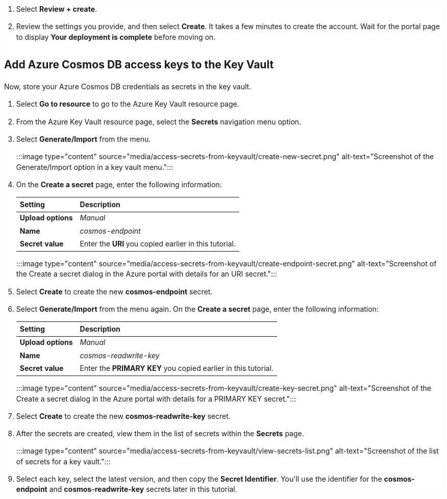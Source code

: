 1. Select **Review + create**.

1. Review the settings you provide, and then select **Create**. It takes a few minutes to create the account. Wait for the portal page to display **Your deployment is complete** before moving on.

## Add Azure Cosmos DB access keys to the Key Vault

Now, store your Azure Cosmos DB credentials as secrets in the key vault.

1. Select **Go to resource** to go to the Azure Key Vault resource page.

1. From the Azure Key Vault resource page, select the **Secrets** navigation menu option.

1. Select **Generate/Import** from the menu.

   :::image type="content" source="media/access-secrets-from-keyvault/create-new-secret.png" alt-text="Screenshot of the Generate/Import option in a key vault menu.":::

1. On the **Create a secret** page, enter the following information:

    | Setting | Description |
    | --- | --- |
    | **Upload options** | *Manual* |
    | **Name** | *cosmos-endpoint* |
    | **Secret value** | Enter the **URI** you copied earlier in this tutorial. |

   :::image type="content" source="media/access-secrets-from-keyvault/create-endpoint-secret.png" alt-text="Screenshot of the Create a secret dialog in the Azure portal with details for an URI secret.":::

1. Select **Create** to create the new **cosmos-endpoint** secret.

1. Select **Generate/Import** from the menu again. On the **Create a secret** page, enter the following information:

    | Setting | Description |
    | --- | --- |
    | **Upload options** | *Manual* |
    | **Name** | *cosmos-readwrite-key* |
    | **Secret value** | Enter the **PRIMARY KEY** you copied earlier in this tutorial. |

   :::image type="content" source="media/access-secrets-from-keyvault/create-key-secret.png" alt-text="Screenshot of the Create a secret dialog in the Azure portal with details for a PRIMARY KEY secret.":::

1. Select **Create** to create the new **cosmos-readwrite-key** secret.

1. After the secrets are created, view them in the list of secrets within the **Secrets** page.

    :::image type="content" source="media/access-secrets-from-keyvault/view-secrets-list.png" alt-text="Screenshot of the list of secrets for a key vault.":::

1. Select each key, select the latest version, and then copy the **Secret Identifier**. You'll use the identifier for the **cosmos-endpoint** and **cosmos-readwrite-key** secrets later in this tutorial.
